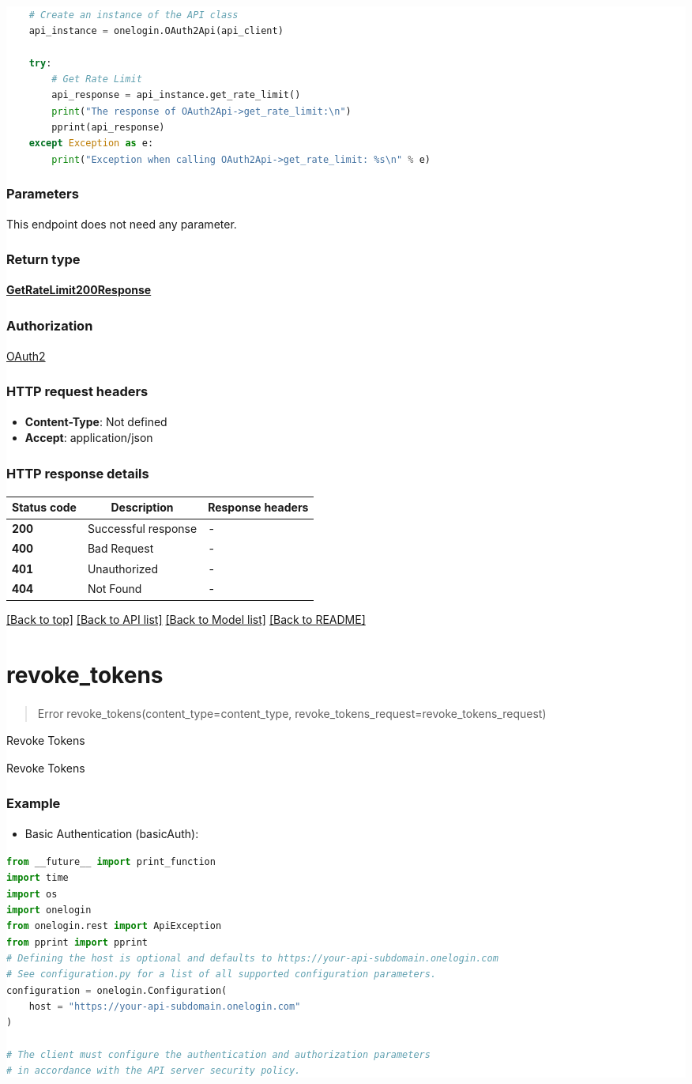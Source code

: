 ```python
    # Create an instance of the API class
    api_instance = onelogin.OAuth2Api(api_client)

    try:
        # Get Rate Limit
        api_response = api_instance.get_rate_limit()
        print("The response of OAuth2Api->get_rate_limit:\n")
        pprint(api_response)
    except Exception as e:
        print("Exception when calling OAuth2Api->get_rate_limit: %s\n" % e)
```

### Parameters
This endpoint does not need any parameter.

### Return type

[**GetRateLimit200Response**](GetRateLimit200Response.md)

### Authorization

[OAuth2](../README.md#OAuth2)

### HTTP request headers

 - **Content-Type**: Not defined
 - **Accept**: application/json

### HTTP response details
| Status code | Description | Response headers |
|-------------|-------------|------------------|
**200** | Successful response |  -  |
**400** | Bad Request |  -  |
**401** | Unauthorized |  -  |
**404** | Not Found |  -  |

[[Back to top]](#) [[Back to API list]](../README.md#documentation-for-api-endpoints) [[Back to Model list]](../README.md#documentation-for-models) [[Back to README]](../README.md)

# **revoke_tokens**
> Error revoke_tokens(content_type=content_type, revoke_tokens_request=revoke_tokens_request)

Revoke Tokens

Revoke Tokens

### Example

* Basic Authentication (basicAuth):
```python
from __future__ import print_function
import time
import os
import onelogin
from onelogin.rest import ApiException
from pprint import pprint
# Defining the host is optional and defaults to https://your-api-subdomain.onelogin.com
# See configuration.py for a list of all supported configuration parameters.
configuration = onelogin.Configuration(
    host = "https://your-api-subdomain.onelogin.com"
)

# The client must configure the authentication and authorization parameters
# in accordance with the API server security policy.
```